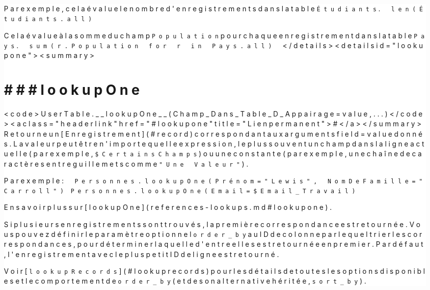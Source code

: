  P a r   e x e m p l e ,   c e l a   é v a l u e   l e   n o m b r e   d ' e n r e g i s t r e m e n t s   d a n s   l a   t a b l e   ` É t u d i a n t s ` . 
 ` ` ` 
 l e n ( É t u d i a n t s . a l l ) 
 ` ` ` 
 
 C e l a   é v a l u e   à   l a   s o m m e   d u   c h a m p   ` P o p u l a t i o n `   p o u r   c h a q u e   e n r e g i s t r e m e n t   d a n s   l a   t a b l e   ` P a y s ` . 
 ` ` ` 
 s u m ( r . P o p u l a t i o n   f o r   r   i n   P a y s . a l l ) 
 ` ` ` 
 < / d e t a i l s > 
 < d e t a i l s   i d = " l o o k u p o n e " > < s u m m a r y   > 
 # # # #   l o o k u p O n e 
 < c o d e > U s e r T a b l e . _ _ l o o k u p O n e _ _ ( C h a m p _ D a n s _ T a b l e _ D _ A p p a i r a g e = v a l u e ,   . . . ) < / c o d e > 
 < a   c l a s s = " h e a d e r l i n k "   h r e f = " # l o o k u p o n e "   t i t l e = " L i e n   p e r m a n e n t " > # < / a > 
 < / s u m m a r y > 
 R e t o u r n e   u n   [ E n r e g i s t r e m e n t ] ( # r e c o r d )   c o r r e s p o n d a n t   a u x   a r g u m e n t s   f i e l d = v a l u e   d o n n é s .   L a   v a l e u r   p e u t   ê t r e   n ' i m p o r t e   q u e l l e 
 e x p r e s s i o n , 
 l e   p l u s   s o u v e n t   u n   c h a m p   d a n s   l a   l i g n e   a c t u e l l e   ( p a r   e x e m p l e ,   ` $ C e r t a i n s C h a m p s ` )   o u   u n e   c o n s t a n t e   ( p a r   e x e m p l e ,   u n e   c h a î n e   d e   c a r a c t è r e s   e n t r e   g u i l l e m e t s 
 c o m m e   ` " U n e   V a l e u r " ` ) . 
 
 P a r   e x e m p l e   : 
 ` ` ` 
 P e r s o n n e s . l o o k u p O n e ( P r é n o m = " L e w i s " ,   N o m D e F a m i l l e = " C a r r o l l " ) 
 P e r s o n n e s . l o o k u p O n e ( E m a i l = $ E m a i l _ T r a v a i l ) 
 ` ` ` 
 
 E n   s a v o i r   p l u s   s u r   [ l o o k u p O n e ] ( r e f e r e n c e s - l o o k u p s . m d # l o o k u p o n e ) . 
 
 S i   p l u s i e u r s   e n r e g i s t r e m e n t s   s o n t   t r o u v é s ,   l a   p r e m i è r e   c o r r e s p o n d a n c e   e s t   r e t o u r n é e .   V o u s   p o u v e z   d é f i n i r   l e   p a r a m è t r e   o p t i o n n e l   ` o r d e r _ b y ` 
 a u   I D   d e   c o l o n n e   p a r   l e q u e l   t r i e r   l e s   c o r r e s p o n d a n c e s ,   p o u r   d é t e r m i n e r   l a q u e l l e   d ' e n t r e   e l l e s   e s t 
 r e t o u r n é e   e n   p r e m i e r .   P a r   d é f a u t ,   l ' e n r e g i s t r e m e n t   a v e c   l e   p l u s   p e t i t   I D   d e   l i g n e   e s t   r e t o u r n é . 
 
 V o i r   [ ` l o o k u p R e c o r d s ` ] ( # l o o k u p r e c o r d s )   p o u r   l e s   d é t a i l s   d e   t o u t e s   l e s   o p t i o n s   d i s p o n i b l e s   e t   l e   c o m p o r t e m e n t   d e 
 ` o r d e r _ b y `   ( e t   d e   s o n   a l t e r n a t i v e   h é r i t é e ,   ` s o r t _ b y ` ) . 
 